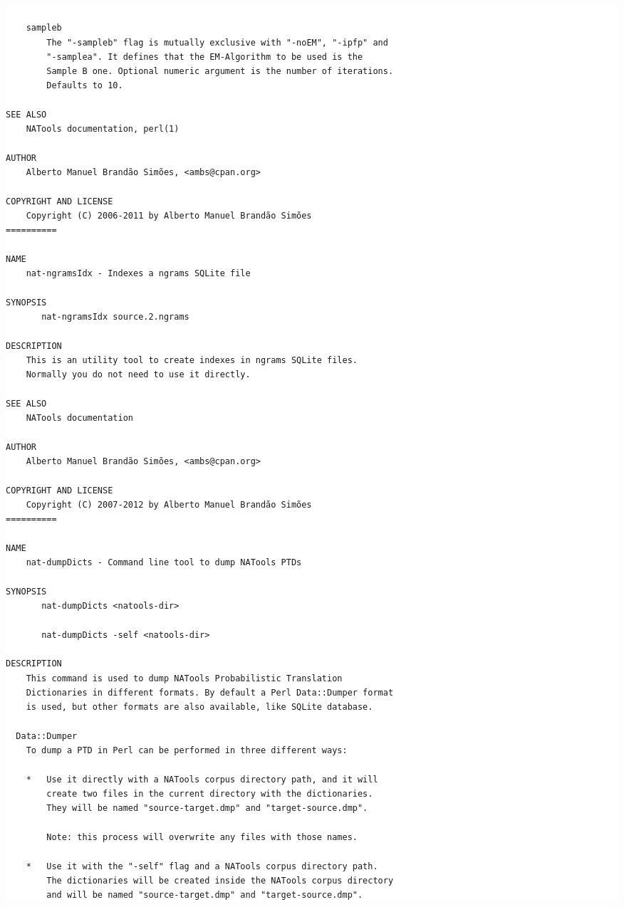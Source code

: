 ```

    sampleb
        The "-sampleb" flag is mutually exclusive with "-noEM", "-ipfp" and
        "-samplea". It defines that the EM-Algorithm to be used is the
        Sample B one. Optional numeric argument is the number of iterations.
        Defaults to 10.

SEE ALSO
    NATools documentation, perl(1)

AUTHOR
    Alberto Manuel Brandão Simões, <ambs@cpan.org>

COPYRIGHT AND LICENSE
    Copyright (C) 2006-2011 by Alberto Manuel Brandão Simões
==========

NAME
    nat-ngramsIdx - Indexes a ngrams SQLite file

SYNOPSIS
       nat-ngramsIdx source.2.ngrams

DESCRIPTION
    This is an utility tool to create indexes in ngrams SQLite files.
    Normally you do not need to use it directly.

SEE ALSO
    NATools documentation

AUTHOR
    Alberto Manuel Brandão Simões, <ambs@cpan.org>

COPYRIGHT AND LICENSE
    Copyright (C) 2007-2012 by Alberto Manuel Brandão Simões
==========

NAME
    nat-dumpDicts - Command line tool to dump NATools PTDs

SYNOPSIS
       nat-dumpDicts <natools-dir>

       nat-dumpDicts -self <natools-dir>

DESCRIPTION
    This command is used to dump NATools Probabilistic Translation
    Dictionaries in different formats. By default a Perl Data::Dumper format
    is used, but other formats are also available, like SQLite database.

  Data::Dumper
    To dump a PTD in Perl can be performed in three different ways:

    *   Use it directly with a NATools corpus directory path, and it will
        create two files in the current directory with the dictionaries.
        They will be named "source-target.dmp" and "target-source.dmp".

        Note: this process will overwrite any files with those names.

    *   Use it with the "-self" flag and a NATools corpus directory path.
        The dictionaries will be created inside the NATools corpus directory
        and will be named "source-target.dmp" and "target-source.dmp".

```